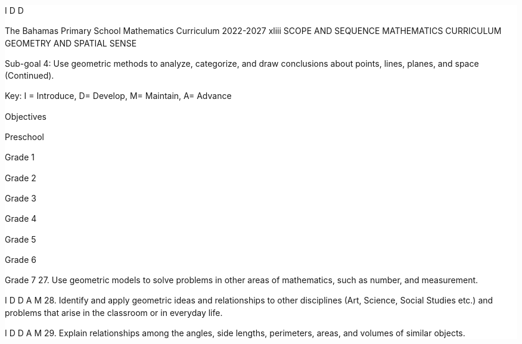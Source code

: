  
 
 
 
I 
D 
D 
 
 


The Bahamas Primary School Mathematics Curriculum 2022-2027 
xliii 
SCOPE AND SEQUENCE 
MATHEMATICS CURRICULUM 
GEOMETRY  AND  SPATIAL SENSE 
 
Sub-goal 4: Use geometric methods to analyze, categorize, and draw conclusions about points, lines, planes, and space (Continued). 
 
Key: I = Introduce, D= Develop, M= Maintain, A= Advance 
 
 
Objectives 
 
Preschool 
 
Grade 1 
 
Grade 2 
 
Grade 3 
 
Grade 4 
 
Grade 5 
 
Grade 6 
 
Grade 7 
27. Use geometric models to solve problems in other areas of mathematics, such as 
number, and measurement. 
 
 
 
I 
D 
D 
A 
M 
28. Identify and apply geometric ideas and relationships to other disciplines (Art, 
Science, Social Studies etc.) and problems that arise in the classroom or in everyday 
life. 
 
 
 
I 
D 
D 
A 
M 
29.  Explain relationships among the angles, side lengths, perimeters, areas, and 
volumes of similar objects. 
 